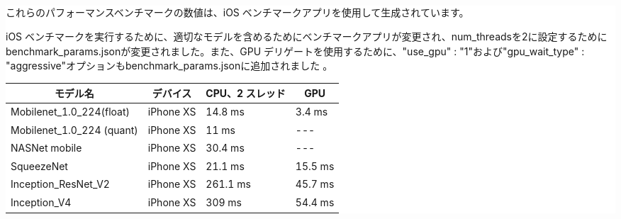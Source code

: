 これらのパフォーマンスベンチマークの数値は、iOS ベンチマークアプリを使用して生成されています。

iOS ベンチマークを実行するために、適切なモデルを含めるためにベンチマークアプリが変更され、num_threadsを2に設定するためにbenchmark_params.jsonが変更されました。また、GPU デリゲートを使用するために、"use_gpu" : "1"および"gpu_wait_type" : "aggressive"オプションもbenchmark_params.jsonに追加されました 。

<table>
  <thead>
    <tr>
      <th>モデル名</th>
      <th>デバイス</th>
      <th>CPU、2 スレッド</th>
      <th>GPU</th>
    </tr>
  </thead>
  <tr>
    <td>       Mobilenet_1.0_224(float)     </td>
    <td>iPhone XS</td>
    <td>14.8 ms</td>
    <td>3.4 ms</td>
  </tr>
  <tr>
    <td>       Mobilenet_1.0_224 (quant)     </td>
    <td>iPhone XS</td>
    <td>11 ms</td>
    <td>---</td>
  </tr>
  <tr>
    <td>       NASNet mobile     </td>
    <td>iPhone XS</td>
    <td>30.4 ms</td>
    <td>---</td>
  </tr>
  <tr>
    <td>       SqueezeNet     </td>
    <td>iPhone XS</td>
    <td>21.1 ms</td>
    <td>15.5 ms</td>
  </tr>
  <tr>
    <td>       Inception_ResNet_V2     </td>
    <td>iPhone XS</td>
    <td>261.1 ms</td>
    <td>45.7 ms</td>
  </tr>
  <tr>
    <td>       Inception_V4     </td>
    <td>iPhone XS</td>
    <td>309 ms</td>
    <td>54.4 ms</td>
  </tr>
 </table>
